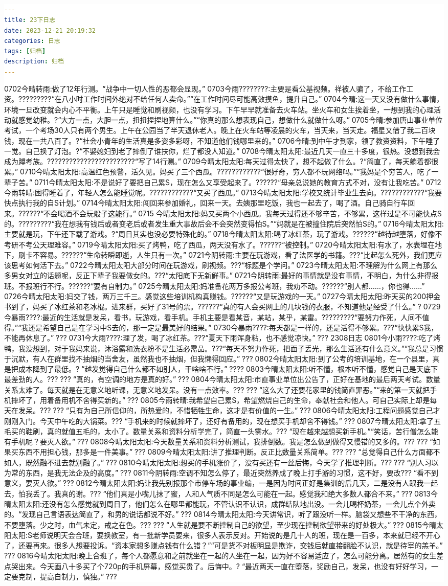 ```yaml
---
title: 23下日志
date: 2023-12-21 20:19:32
categories: 日志
tags: [归档]
description: 归档
---
```

0702今晴转雨:做了12年行测。“战争中一切人性的恶都会显现。”
0703今雨????????:主要是看公基视频。祥被人骗了，不给工作工资。?????????“在八小时工作时间外绝对不给任何人卖命。”“在工作时间尽可能高效摸鱼，提升自己。”
0704今晴:这一天又没有做什么事情，环境一旦改变就会内心不平衡。上午只是睡觉和刷视频，也没有学习。下午早早就准备去火车站。坐火车和女生挨着坐，一想到我的心理活动就感觉幼稚。?“大方一点，大胆一点，扭扭捏捏地算什么。”“你真的那么想表现自己，想做什么就做什么呀。”
0705今晴:参加唐山事业单位考试，一个考场30人只有两个男生。上午在公园当了半天退休老人。晚上在火车站等凌晨的火车，当天来，当天走。福星又借了我二百块钱，现在一共八百了。?“社会小青年的生活真是多姿多彩呀，不知道他们钱哪里来的。”
0706今晴:到中午才到家，领了教资资料，下午睡了一觉。自己换了灯泡。?“不娶媳妇到老了摔倒了谁扶你，烂了都没人知道。”
0708今晴太阳太阳:最近几天一直三十多度，很热。没想到我会成为蹲考族。????????????????????????“写了14行测。” 
0709今晴太阳太阳:每天过得太快了，想不起做了什么。?“简直了，每天躺着都很累。” 
0710今晴太阳太阳:高温红色预警，活久见。妈买了三个西瓜。????????????“很好奇，穷人都不玩网络吗。”“我妈是个穷苦人，吃了一辈子苦。” 
0711今晴太阳太阳:不是说好了要把自己累S，现在怎么又享受起来了。??????“母亲总说她的教育方式不对，没有让我吃苦。” 
0712今雨转晴:困得睡着了，年轻人怎么能睡觉呢。????????????“又买了西瓜。” 
0713今晴太阳太阳:学校又统计毕业生去向。????????????“我要快点执行我的自S计划。” 
0714今晴太阳太阳:闯回来参加婚礼，回来一天。去姨那里吃饭，我也一起去了，喝了酒。自己骑自行车回来。??????“不会喝酒不会玩骰子这能行。” 
0715 今晴太阳太阳:妈又买两个小西瓜。我每天过得还不够辛苦，不够累，这样过是不可能快点S的。?????????“我在想我有钱后或者变老后或者发生重大事故后会不会突然变得怕S。”“妈就是在被撞住院后突然怕S的。” 
0716今晴太阳太阳:主要就是玩，下午还下载了游戏。?“周日其实也没必要特殊化的。” 
0718今晴太阳太阳:喝了冰红茶，玩了游戏。??????“越待越堕落，好像不考研不考公天理难容。” 
0719今晴太阳太阳:买了烤鸭，吃了西瓜，两天没有水了。??????“被控制。” 
0720今晴太阳太阳:有水了，水表埋在地下，刷卡不容易。??????“生命转瞬即逝，人生只有一次。” 
0721今阴转雨:主要在玩游戏，看了法医学的书籍。???“比起怎么死外，我们更应该思考如何活下去。” 
0722今晴太阳太阳大部分时间在玩游戏，刷视频。???“标题是个学问。” 
0723今晴太阳太阳:不理解为什么网上有那么多男女对立的话题呢，反正下辈子我要做女的。???“太阳底下无新鲜事。” 
0721今阴转雨:最好的事情就是没有事情，不明白，为什么非得报班。不报班行不行。??????“要有自制力。” 
0725今晴太阳太阳:妈准备花两万多报公考班，我劝不动。??????“别人都……，你也得……” 
0726今晴太阳太阳:妈交了钱，两万三千三。感觉这些培训机构真赚钱。??????“又是玩游戏的一天。” 
0727今晴太阳太阳:昨天买的200押金书到了，妈买了冰红茶和老冰棍。进来群，买好了31号的票。??????“真的有人会买网上的几块钱的衣服，不知道他是经受了什么。” ?
0729今暴雨????:最近的生活就是发呆，看书，玩游戏，看手机。手机主要是看某音，某站，某乎，某雷。?????????“要努力作死，人间不值得。”“我还是希望自己是在学习中S去的，那一定是最美好的结果。” 
0730今暴雨????:每天都是一样的，还是活得不够累。???“快快累S我，不能再休息了。” ???
0731今大雨????:理了发，喝了冰红茶。???“夏天下雨浑身粘，也不感觉凉快。” ???
2308日志
0801今小雨????:吃了烤鸭，我没想到，对于我妈来说，沐浴露和洗衣粉不是生活必需品。???“每天不努力作死，把面子丢光，那么生活还有什么意义。”“我总是习惯于沉默，有人在群里找不抽烟的当舍友，虽然我也不抽烟，但我懒得回应。” ???
0802今晴太阳太阳:到了公考的培训基地，在一个县里，真是把成本降到了最低。? “越发觉得自己什么都不如别人，干啥啥不行。” ????
0803今晴太阳太阳:听不懂，根本听不懂，感觉自己是天底下最差劲的人。??? ??? “真的，有空调的地方是真的好。” ???
0804今晴太阳太阳:市直事业单位出公告了，正好在基地的最后两天考试。数量关系太难了。每天就是在无意义地听课，无意义地发呆。没有一点效率。??? ??? “这么大了还要花家里的钱简直罪恶。”“来的第一天就把手机摔坏了，用着备用机不舍得买新的。” ???
0805今雨转晴:我希望自己累S，希望燃烧自己的生命，奉献社会和他人。可自己实际上却是每天在发呆。??? ??? “只有为自己所信仰的，所热爱的，不惜牺牲生命，这才是有价值的一生。” ???
0806今晴太阳太阳:工程问题感觉自己才刚刚入门。今天中午吃的大锅菜。??? “手机来的时候就摔坏了，还好有备用的，现在想买手机却舍不得钱。” ???
0807今晴太阳太阳:拿了五毛买的鞋刷，真的就值五毛的，太小了。数量关系和资料分析学完了，简直一头雾水。??? “现在越来越想买新手机。”“笑话，苦行僧怎么能有手机呢？要灭人欲。” ???
0808今晴太阳太阳:今天数量关系和资料分析测试，我排倒数。我是怎么做到做得又慢错的又多的。??? ??? “如果买东西不用担心钱，那多是一件美事。” ???
0809今晴太阳太阳:讲了推理判断。反正比数量关系简单。??? ??? “总觉得自己什么方面都不如人，既然融不进去就别融了。” ???
0810今晴太阳太阳:想买的手机涨价了，没有买还有一丝后悔，今天学了推理判断。??? ??? “别人习以为常的东西，是我无法企及的高度。” ???
0811今阴转雨:空调不知怎么停了，最近突然养成了晚上打手游的习惯，这不好，要改??? “看不到意义，要灭人欲。” ???
0812今晴太阳太阳:妈让我先别报那个市停车场的事业编，一是因为时间正好是集训的后几天，二是没有人跟我一起去，怕我丢了。我真的谢。??? “他们真是小嘴儿抹了蜜，人和人气质不同是怎么可能在一起。感觉我和绝大多数人都合不来。” ???
0813今晴太阳太阳:还没有怎么感觉就到周日了，他们怎么在哪里都能玩，不管认识不认识，成群结队地出没。一会儿喝杯奶茶，一会儿点个外卖的。“发现自己言语表达简直了，和男的说话都说不好。” ???
0814今晴太阳太阳:今天讲常识，听了跟没听一样。脑袋又想些不干净的东西，不要堕落。少之时，血气未定，戒之在色。??? ??? “人生就是要不断控制自己的欲望，至少现在控制欲望带来的好处极大。” ???
0815今晴太阳太阳:S老师说明天会合班，要换教室，有一批新学员要来，很多人表示反对。开始说的是几十人的班，现在是一百多，本来就已经不开心了，还要再来。很多人想要投诉。“资本家想多赚点钱有什么错？”“可是货不对板明显是欺诈，交钱后就直接翻脸不认识，就是待宰的羔羊。” ???
0816今晴太阳太阳:晚上合班了，每个人都愿意和之前就坐在一起的人坐在一起，因为好不容易适应了，怎么可能分离。居然有的女生差点哭出来。今天画八十多买了个720p的手机屏幕，感觉买贵了。后悔中。? “最近两天一直在堕落，奖励自己，发呆，也没有好好学习，一定要克制，提高自制力，慎独。” ???